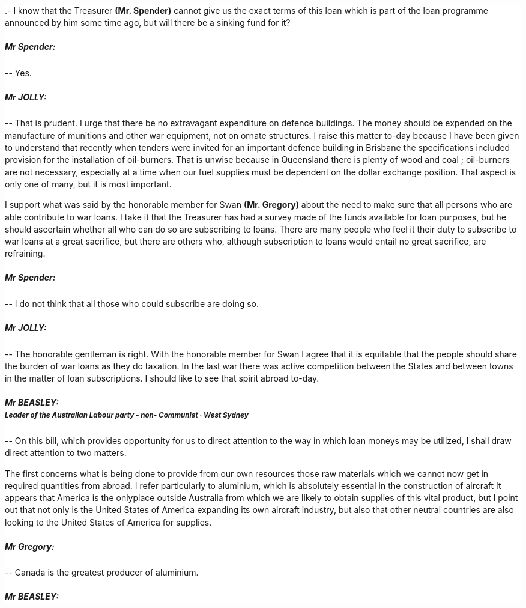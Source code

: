 .- I know that the Treasurer  **(Mr. Spender)**  cannot give us the exact terms of this loan which is part of the loan programme announced by him some time ago, but will there be a sinking fund for it? 

##### Mr Spender:

-- Yes. 

##### Mr JOLLY:

-- That is prudent. I urge that there be no extravagant expenditure on defence buildings. The money should be expended on the manufacture of munitions and other war equipment, not on ornate structures. I raise this matter to-day because I have been given to understand that recently when tenders were invited for an important defence building in Brisbane the specifications included provision for the installation of oil-burners. That is unwise because in Queensland there is plenty of wood and coal ; oil-burners are not necessary, especially at a time when our fuel supplies must be dependent on the dollar exchange position. That aspect is only one of many, but it is most important. 

I support what was said by the honorable member for Swan  **(Mr. Gregory)**  about the need to make sure that all persons who are able contribute to war loans. I take it that the Treasurer has had a survey made of the funds available for loan purposes, but he should ascertain whether all who can do so are subscribing to loans. There are many people who feel it their duty to subscribe to war loans at a great sacrifice, but there are others who, although subscription to loans would entail no great sacrifice, are refraining. 

##### Mr Spender:

-- I do not think that all those who could subscribe are doing so. 

##### Mr JOLLY:

-- The honorable gentleman is right. With the honorable member for Swan I agree that it is equitable that the people should share the burden of war loans as they do taxation. In the last war there was active competition between the States and between towns in the matter of loan subscriptions. I should like to see that spirit abroad to-day. 

##### Mr BEASLEY:<br><small class="text-muted">Leader of the Australian Labour party - non- Communist &middot; West Sydney</small>

-- On this bill, which provides opportunity for us to direct attention to the way in which loan moneys may be utilized, I shall draw direct attention to two matters. 

The first concerns what is being done to provide from our own resources those raw materials which we cannot now get in required quantities from abroad. I refer particularly to aluminium, which is absolutely essential in the construction of aircraft It appears that America is the onlyplace outside Australia from which we are likely to obtain supplies of this vital product, but I point out that not only is the United States of America expanding its own aircraft industry, but also that other neutral countries are also looking to the United States of America for supplies. 

##### Mr Gregory:

-- Canada is the greatest producer of aluminium. 

##### Mr BEASLEY:
